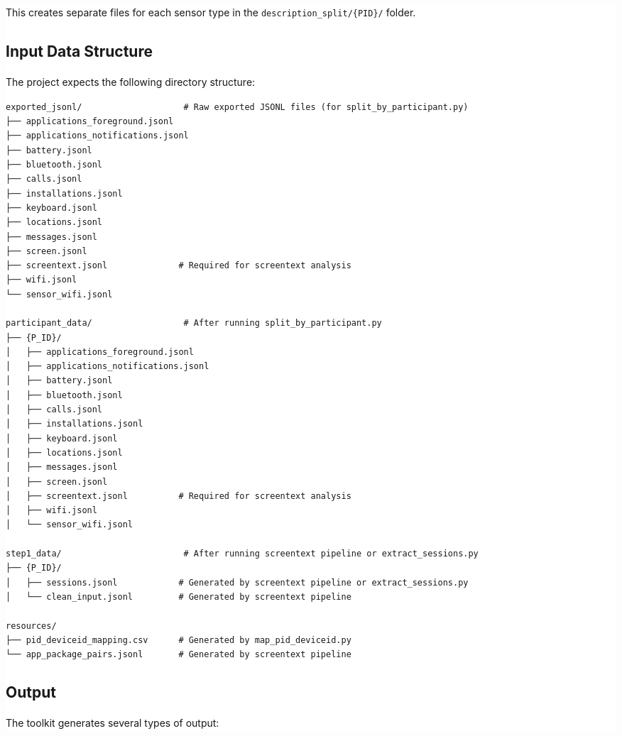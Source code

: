 This creates separate files for each sensor type in the `description_split/{PID}/` folder.

## Input Data Structure

The project expects the following directory structure:

```
exported_jsonl/                    # Raw exported JSONL files (for split_by_participant.py)
├── applications_foreground.jsonl
├── applications_notifications.jsonl
├── battery.jsonl
├── bluetooth.jsonl
├── calls.jsonl
├── installations.jsonl
├── keyboard.jsonl
├── locations.jsonl
├── messages.jsonl
├── screen.jsonl
├── screentext.jsonl              # Required for screentext analysis
├── wifi.jsonl
└── sensor_wifi.jsonl

participant_data/                  # After running split_by_participant.py
├── {P_ID}/
│   ├── applications_foreground.jsonl
│   ├── applications_notifications.jsonl
│   ├── battery.jsonl
│   ├── bluetooth.jsonl
│   ├── calls.jsonl
│   ├── installations.jsonl
│   ├── keyboard.jsonl
│   ├── locations.jsonl
│   ├── messages.jsonl
│   ├── screen.jsonl
│   ├── screentext.jsonl          # Required for screentext analysis
│   ├── wifi.jsonl
│   └── sensor_wifi.jsonl

step1_data/                        # After running screentext pipeline or extract_sessions.py
├── {P_ID}/
│   ├── sessions.jsonl            # Generated by screentext pipeline or extract_sessions.py
│   └── clean_input.jsonl         # Generated by screentext pipeline

resources/
├── pid_deviceid_mapping.csv      # Generated by map_pid_deviceid.py
└── app_package_pairs.jsonl       # Generated by screentext pipeline
```

## Output

The toolkit generates several types of output:

